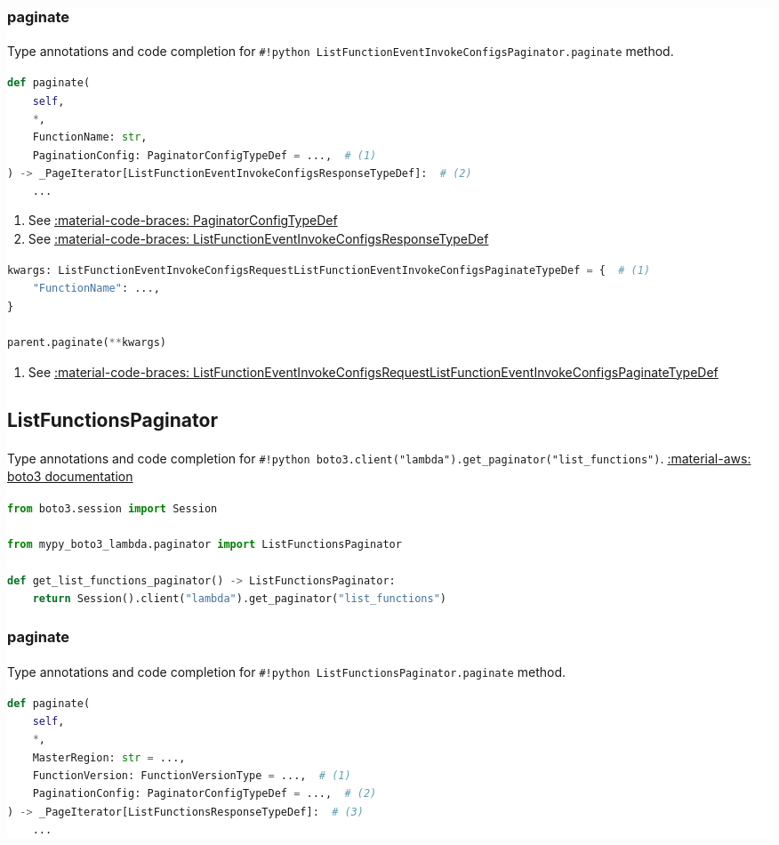 
### paginate

Type annotations and code completion for `#!python ListFunctionEventInvokeConfigsPaginator.paginate` method.

```python title="Method definition"
def paginate(
    self,
    *,
    FunctionName: str,
    PaginationConfig: PaginatorConfigTypeDef = ...,  # (1)
) -> _PageIterator[ListFunctionEventInvokeConfigsResponseTypeDef]:  # (2)
    ...
```

1. See [:material-code-braces: PaginatorConfigTypeDef](./type_defs.md#paginatorconfigtypedef) 
2. See [:material-code-braces: ListFunctionEventInvokeConfigsResponseTypeDef](./type_defs.md#listfunctioneventinvokeconfigsresponsetypedef) 


```python title="Usage example with kwargs"
kwargs: ListFunctionEventInvokeConfigsRequestListFunctionEventInvokeConfigsPaginateTypeDef = {  # (1)
    "FunctionName": ...,
}

parent.paginate(**kwargs)
```

1. See [:material-code-braces: ListFunctionEventInvokeConfigsRequestListFunctionEventInvokeConfigsPaginateTypeDef](./type_defs.md#listfunctioneventinvokeconfigsrequestlistfunctioneventinvokeconfigspaginatetypedef) 
## ListFunctionsPaginator

Type annotations and code completion for `#!python boto3.client("lambda").get_paginator("list_functions")`.
[:material-aws: boto3 documentation](https://boto3.amazonaws.com/v1/documentation/api/latest/reference/services/lambda.html#Lambda.Paginator.ListFunctions)

```python title="Usage example"
from boto3.session import Session

from mypy_boto3_lambda.paginator import ListFunctionsPaginator

def get_list_functions_paginator() -> ListFunctionsPaginator:
    return Session().client("lambda").get_paginator("list_functions")
```


### paginate

Type annotations and code completion for `#!python ListFunctionsPaginator.paginate` method.

```python title="Method definition"
def paginate(
    self,
    *,
    MasterRegion: str = ...,
    FunctionVersion: FunctionVersionType = ...,  # (1)
    PaginationConfig: PaginatorConfigTypeDef = ...,  # (2)
) -> _PageIterator[ListFunctionsResponseTypeDef]:  # (3)
    ...
```
